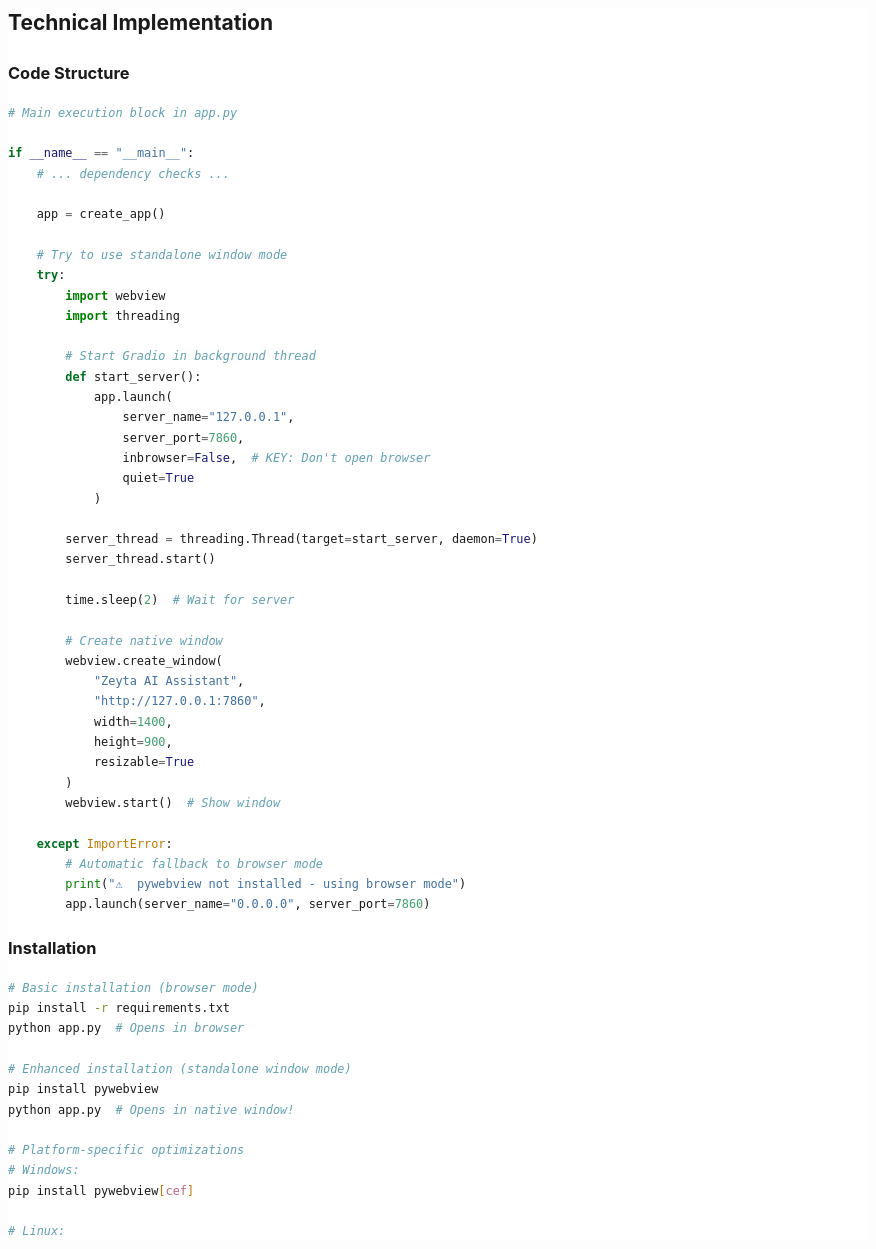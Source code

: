 ## Technical Implementation

### Code Structure

```python
# Main execution block in app.py

if __name__ == "__main__":
    # ... dependency checks ...
    
    app = create_app()
    
    # Try to use standalone window mode
    try:
        import webview
        import threading
        
        # Start Gradio in background thread
        def start_server():
            app.launch(
                server_name="127.0.0.1",
                server_port=7860,
                inbrowser=False,  # KEY: Don't open browser
                quiet=True
            )
        
        server_thread = threading.Thread(target=start_server, daemon=True)
        server_thread.start()
        
        time.sleep(2)  # Wait for server
        
        # Create native window
        webview.create_window(
            "Zeyta AI Assistant",
            "http://127.0.0.1:7860",
            width=1400,
            height=900,
            resizable=True
        )
        webview.start()  # Show window
        
    except ImportError:
        # Automatic fallback to browser mode
        print("⚠️  pywebview not installed - using browser mode")
        app.launch(server_name="0.0.0.0", server_port=7860)
```

### Installation

```bash
# Basic installation (browser mode)
pip install -r requirements.txt
python app.py  # Opens in browser

# Enhanced installation (standalone window mode)
pip install pywebview
python app.py  # Opens in native window!

# Platform-specific optimizations
# Windows:
pip install pywebview[cef]

# Linux:
```